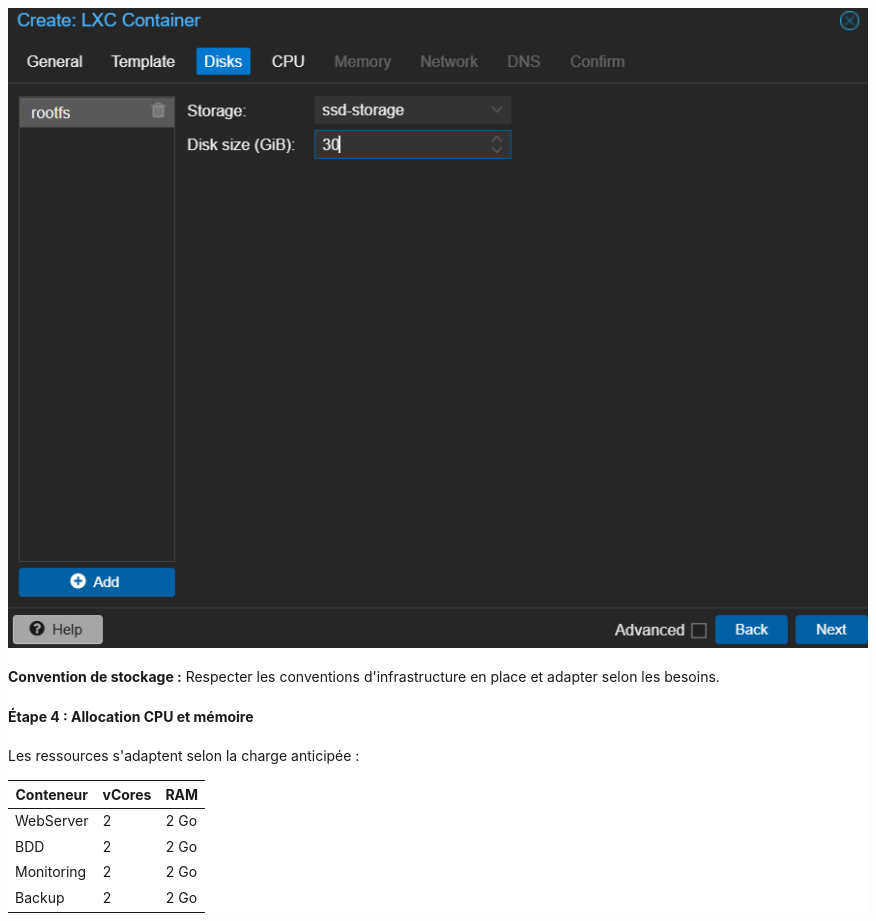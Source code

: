 ![proxmox-CTcreate-Disk.png](../assets/Procedure_deploiement/proxmox-CTcreate-Disk.png)

**Convention de stockage :** Respecter les conventions d'infrastructure en place et adapter selon les besoins.

#### Étape 4 : Allocation CPU et mémoire

Les ressources s'adaptent selon la charge anticipée :

| Conteneur   | vCores | RAM   |
|-------------|--------|-------|
| WebServer   | 2      | 2 Go  |
| BDD         | 2      | 2 Go  |
| Monitoring  | 2      | 2 Go  |
| Backup      | 2      | 2 Go  |
